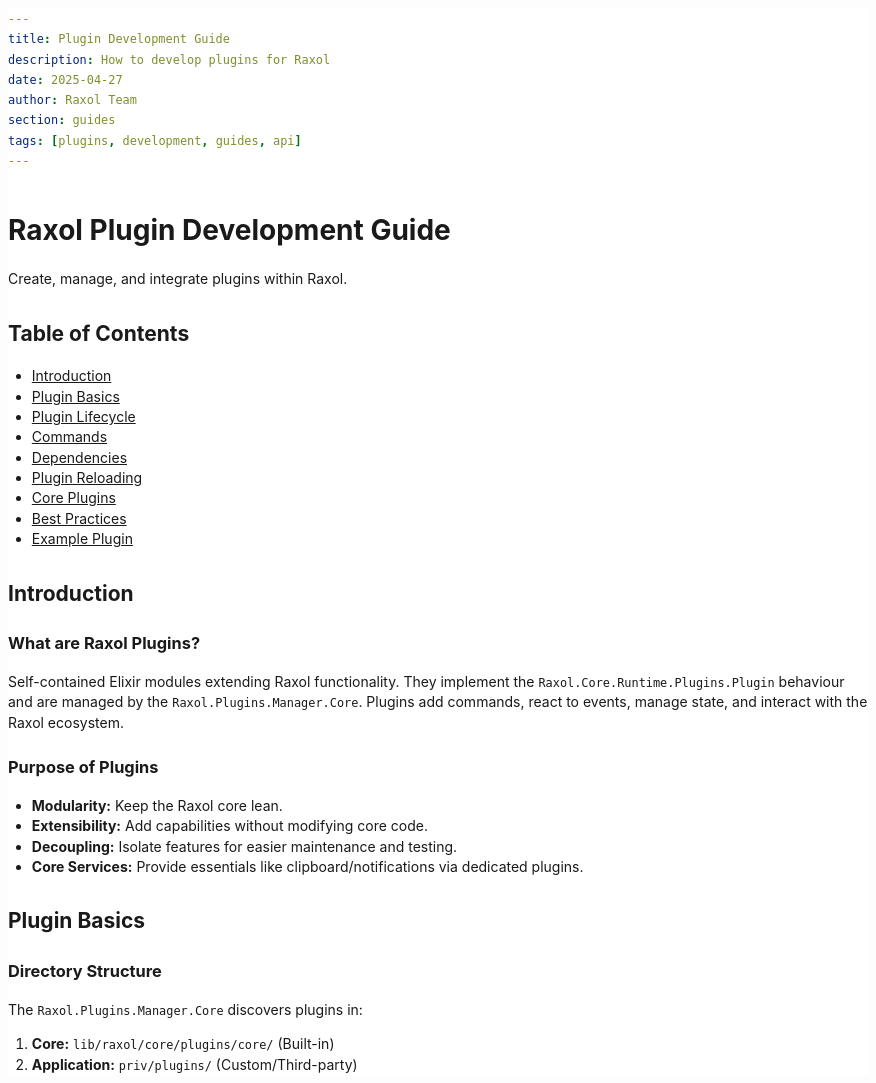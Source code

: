 ```yaml
---
title: Plugin Development Guide
description: How to develop plugins for Raxol
date: 2025-04-27
author: Raxol Team
section: guides
tags: [plugins, development, guides, api]
---
```


# Raxol Plugin Development Guide

Create, manage, and integrate plugins within Raxol.

## Table of Contents

- [Introduction](#introduction)
- [Plugin Basics](#plugin-basics)
- [Plugin Lifecycle](#plugin-lifecycle)
- [Commands](#commands)
- [Dependencies](#dependencies)
- [Plugin Reloading](#plugin-reloading)
- [Core Plugins](#core-plugins)
- [Best Practices](#best-practices)
- [Example Plugin](#example-plugin)

## Introduction

### What are Raxol Plugins?

Self-contained Elixir modules extending Raxol functionality. They implement the `Raxol.Core.Runtime.Plugins.Plugin` behaviour and are managed by the `Raxol.Plugins.Manager.Core`. Plugins add commands, react to events, manage state, and interact with the Raxol ecosystem.

### Purpose of Plugins

- **Modularity:** Keep the Raxol core lean.
- **Extensibility:** Add capabilities without modifying core code.
- **Decoupling:** Isolate features for easier maintenance and testing.
- **Core Services:** Provide essentials like clipboard/notifications via dedicated plugins.

## Plugin Basics

### Directory Structure

The `Raxol.Plugins.Manager.Core` discovers plugins in:

1. **Core:** `lib/raxol/core/plugins/core/` (Built-in)
2. **Application:** `priv/plugins/` (Custom/Third-party)
